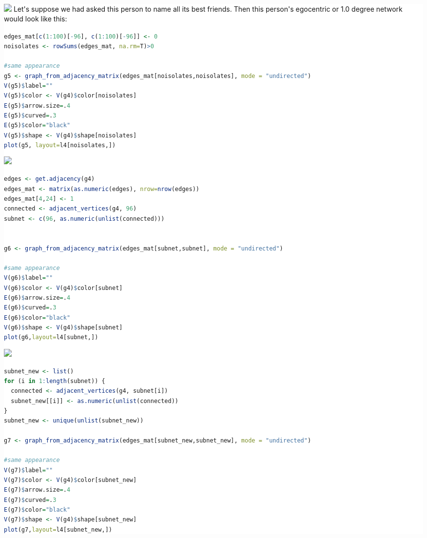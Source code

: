 <img src="/courses/Dyads/dyads6_files/figure-html/unnamed-chunk-3-1.png" width="672" />
Let's suppose we had asked this person to name all its best friends. Then this person's egocentric or 1.0 degree network would look like this: 


```r
edges_mat[c(1:100)[-96], c(1:100)[-96]] <- 0
noisolates <- rowSums(edges_mat, na.rm=T)>0

#same appearance
g5 <- graph_from_adjacency_matrix(edges_mat[noisolates,noisolates], mode = "undirected")
V(g5)$label=""
V(g5)$color <- V(g4)$color[noisolates]
E(g5)$arrow.size=.4
E(g5)$curved=.3
E(g5)$color="black"
V(g5)$shape <- V(g4)$shape[noisolates]
plot(g5, layout=l4[noisolates,])
```

<img src="/courses/Dyads/dyads6_files/figure-html/unnamed-chunk-4-1.png" width="672" />


```r
edges <- get.adjacency(g4)
edges_mat <- matrix(as.numeric(edges), nrow=nrow(edges))
edges_mat[4,24] <- 1
connected <- adjacent_vertices(g4, 96)
subnet <- c(96, as.numeric(unlist(connected)))


g6 <- graph_from_adjacency_matrix(edges_mat[subnet,subnet], mode = "undirected")

#same appearance
V(g6)$label=""
V(g6)$color <- V(g4)$color[subnet]
E(g6)$arrow.size=.4
E(g6)$curved=.3
E(g6)$color="black"
V(g6)$shape <- V(g4)$shape[subnet]
plot(g6,layout=l4[subnet,])
```

<img src="/courses/Dyads/dyads6_files/figure-html/unnamed-chunk-5-1.png" width="672" />


```r
subnet_new <- list()
for (i in 1:length(subnet)) {
  connected <- adjacent_vertices(g4, subnet[i])
  subnet_new[[i]] <- as.numeric(unlist(connected))
}
subnet_new <- unique(unlist(subnet_new))

g7 <- graph_from_adjacency_matrix(edges_mat[subnet_new,subnet_new], mode = "undirected")

#same appearance
V(g7)$label=""
V(g7)$color <- V(g4)$color[subnet_new]
E(g7)$arrow.size=.4
E(g7)$curved=.3
E(g7)$color="black"
V(g7)$shape <- V(g4)$shape[subnet_new]
plot(g7,layout=l4[subnet_new,])
```
